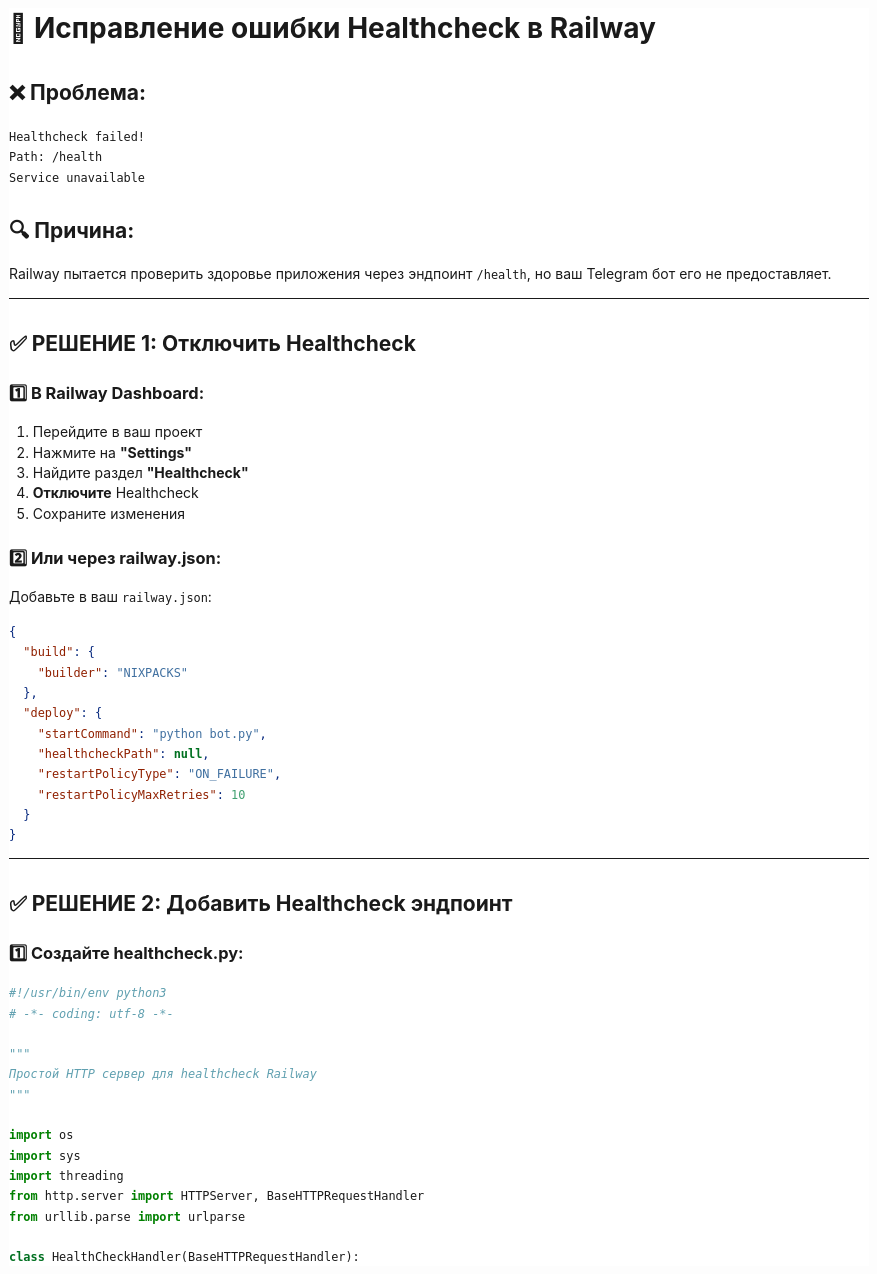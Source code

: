 # 🚨 Исправление ошибки Healthcheck в Railway

## ❌ **Проблема:**
```
Healthcheck failed!
Path: /health
Service unavailable
```

## 🔍 **Причина:**
Railway пытается проверить здоровье приложения через эндпоинт `/health`, но ваш Telegram бот его не предоставляет.

---

## ✅ **РЕШЕНИЕ 1: Отключить Healthcheck**

### 1️⃣ **В Railway Dashboard:**
1. Перейдите в ваш проект
2. Нажмите на **"Settings"**
3. Найдите раздел **"Healthcheck"**
4. **Отключите** Healthcheck
5. Сохраните изменения

### 2️⃣ **Или через railway.json:**
Добавьте в ваш `railway.json`:
```json
{
  "build": {
    "builder": "NIXPACKS"
  },
  "deploy": {
    "startCommand": "python bot.py",
    "healthcheckPath": null,
    "restartPolicyType": "ON_FAILURE",
    "restartPolicyMaxRetries": 10
  }
}
```

---

## ✅ **РЕШЕНИЕ 2: Добавить Healthcheck эндпоинт**

### 1️⃣ **Создайте healthcheck.py:**
```python
#!/usr/bin/env python3
# -*- coding: utf-8 -*-

"""
Простой HTTP сервер для healthcheck Railway
"""

import os
import sys
import threading
from http.server import HTTPServer, BaseHTTPRequestHandler
from urllib.parse import urlparse

class HealthCheckHandler(BaseHTTPRequestHandler):
```